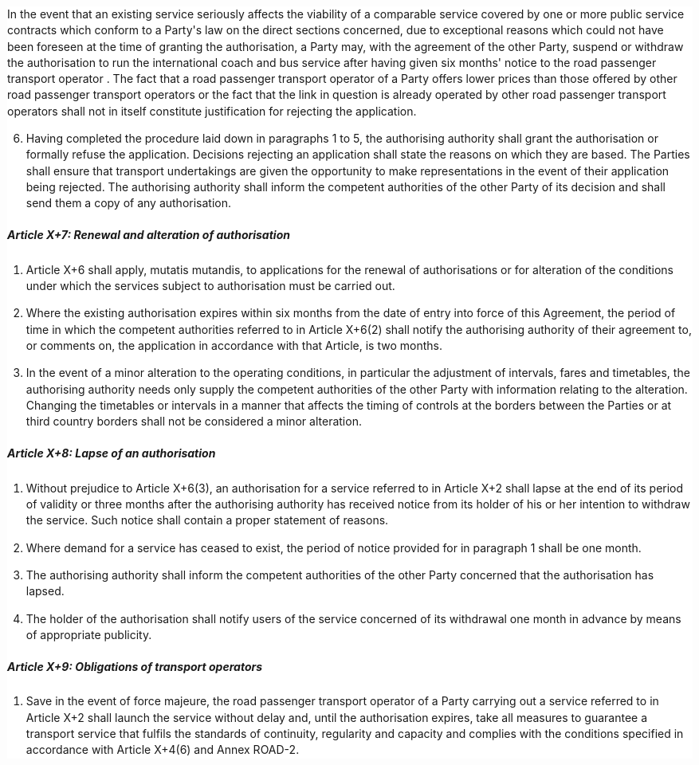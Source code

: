 In the event that an existing service seriously affects the viability of a comparable service covered by one or more public service contracts which conform to a Party's law on the direct sections concerned, due to exceptional reasons which could not have been foreseen at the time of granting the authorisation, a Party may, with the agreement of the other Party, suspend or withdraw the authorisation to run the international coach and bus service after having given six months' notice to the road passenger transport operator .
The fact that a road passenger transport operator of a Party offers lower prices than those offered by other road passenger transport operators or the fact that the link in question is already operated by other road passenger transport operators shall not in itself constitute justification for rejecting the application.

6. Having completed the procedure laid down in paragraphs 1 to 5, the authorising authority shall grant the authorisation or formally refuse the application.
Decisions rejecting an application shall state the reasons on which they are based. The Parties shall ensure that transport undertakings are given the opportunity to make representations in the event of their application being rejected.
The authorising authority shall inform the competent authorities of the other Party of its decision and shall send them a copy of any authorisation.

##### Article X+7: Renewal and alteration of authorisation
1. Article X+6 shall apply, mutatis mutandis, to applications for the renewal of authorisations or for alteration of the conditions under which the services subject to authorisation must be carried out.

2. Where the existing authorisation expires within six months from the date of entry into force of this Agreement, the period of time in which the competent authorities referred to in Article X+6(2) shall notify the authorising authority of their agreement to, or comments on, the application in accordance with that Article, is two months.

3. In the event of a minor alteration to the operating conditions, in particular the adjustment of intervals, fares and timetables, the authorising authority needs only supply the competent authorities of the other Party with information relating to the alteration. Changing the timetables or intervals in a manner that affects the timing of controls at the borders between the Parties or at third country borders shall not be considered a minor alteration.

##### Article X+8: Lapse of an authorisation
1. Without prejudice to Article X+6(3), an authorisation for a service referred to in Article X+2 shall lapse at the end of its period of validity or three months after the authorising authority has received notice from its holder of his or her intention to withdraw the service. Such notice shall contain a proper statement of reasons.

2. Where demand for a service has ceased to exist, the period of notice provided for in paragraph 1 shall be one month.

3. The authorising authority shall inform the competent authorities of the other Party concerned that the authorisation has lapsed.

4. The holder of the authorisation shall notify users of the service concerned of its withdrawal one month in advance by means of appropriate publicity.

##### Article X+9: Obligations of transport operators
1. Save in the event of force majeure, the road passenger transport operator of a Party carrying out a service referred to in Article X+2 shall launch the service without delay and, until the authorisation expires, take all measures to guarantee a transport service that fulfils the standards of continuity, regularity and capacity and complies with the conditions specified in accordance with Article X+4(6) and Annex ROAD-2.
